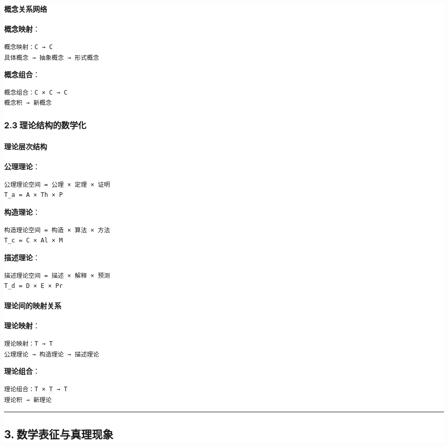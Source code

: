 #### 概念关系网络

**概念映射**：

```text
概念映射：C → C
具体概念 → 抽象概念 → 形式概念
```

**概念组合**：

```text
概念组合：C × C → C
概念积 → 新概念
```

### 2.3 理论结构的数学化

#### 理论层次结构

**公理理论**：

```text
公理理论空间 = 公理 × 定理 × 证明
T_a = A × Th × P
```

**构造理论**：

```text
构造理论空间 = 构造 × 算法 × 方法
T_c = C × Al × M
```

**描述理论**：

```text
描述理论空间 = 描述 × 解释 × 预测
T_d = D × E × Pr
```

#### 理论间的映射关系

**理论映射**：

```text
理论映射：T → T
公理理论 → 构造理论 → 描述理论
```

**理论组合**：

```text
理论组合：T × T → T
理论积 → 新理论
```

---

## 3. 数学表征与真理现象
